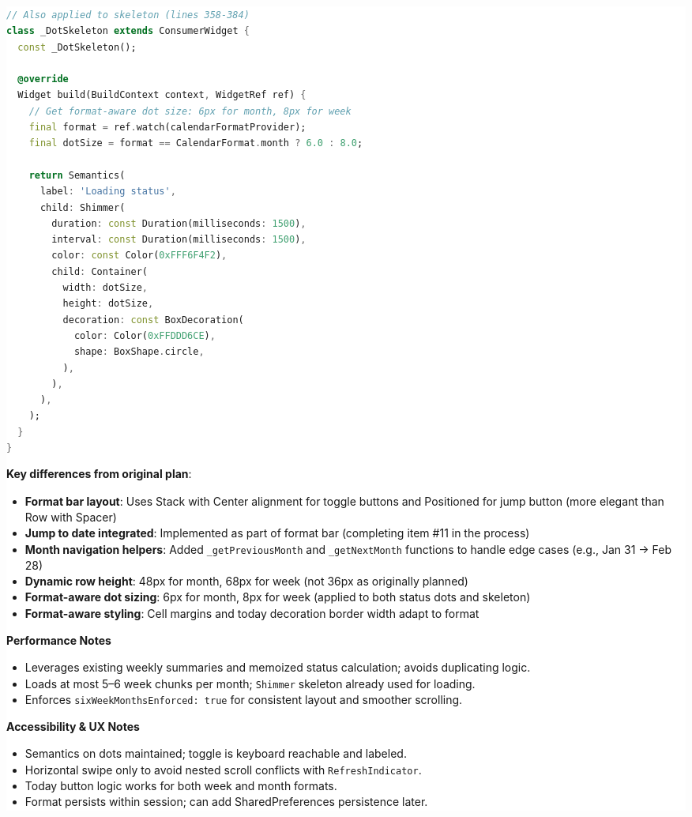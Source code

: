```dart
// Also applied to skeleton (lines 358-384)
class _DotSkeleton extends ConsumerWidget {
  const _DotSkeleton();

  @override
  Widget build(BuildContext context, WidgetRef ref) {
    // Get format-aware dot size: 6px for month, 8px for week
    final format = ref.watch(calendarFormatProvider);
    final dotSize = format == CalendarFormat.month ? 6.0 : 8.0;

    return Semantics(
      label: 'Loading status',
      child: Shimmer(
        duration: const Duration(milliseconds: 1500),
        interval: const Duration(milliseconds: 1500),
        color: const Color(0xFFF6F4F2),
        child: Container(
          width: dotSize,
          height: dotSize,
          decoration: const BoxDecoration(
            color: Color(0xFFDDD6CE),
            shape: BoxShape.circle,
          ),
        ),
      ),
    );
  }
}
```

**Key differences from original plan**:
- **Format bar layout**: Uses Stack with Center alignment for toggle buttons and Positioned for jump button (more elegant than Row with Spacer)
- **Jump to date integrated**: Implemented as part of format bar (completing item #11 in the process)
- **Month navigation helpers**: Added `_getPreviousMonth` and `_getNextMonth` functions to handle edge cases (e.g., Jan 31 → Feb 28)
- **Dynamic row height**: 48px for month, 68px for week (not 36px as originally planned)
- **Format-aware dot sizing**: 6px for month, 8px for week (applied to both status dots and skeleton)
- **Format-aware styling**: Cell margins and today decoration border width adapt to format

**Performance Notes**
- Leverages existing weekly summaries and memoized status calculation; avoids duplicating logic.
- Loads at most 5–6 week chunks per month; `Shimmer` skeleton already used for loading.
- Enforces `sixWeekMonthsEnforced: true` for consistent layout and smoother scrolling.

**Accessibility & UX Notes**
- Semantics on dots maintained; toggle is keyboard reachable and labeled.
- Horizontal swipe only to avoid nested scroll conflicts with `RefreshIndicator`.
- Today button logic works for both week and month formats.
- Format persists within session; can add SharedPreferences persistence later.
